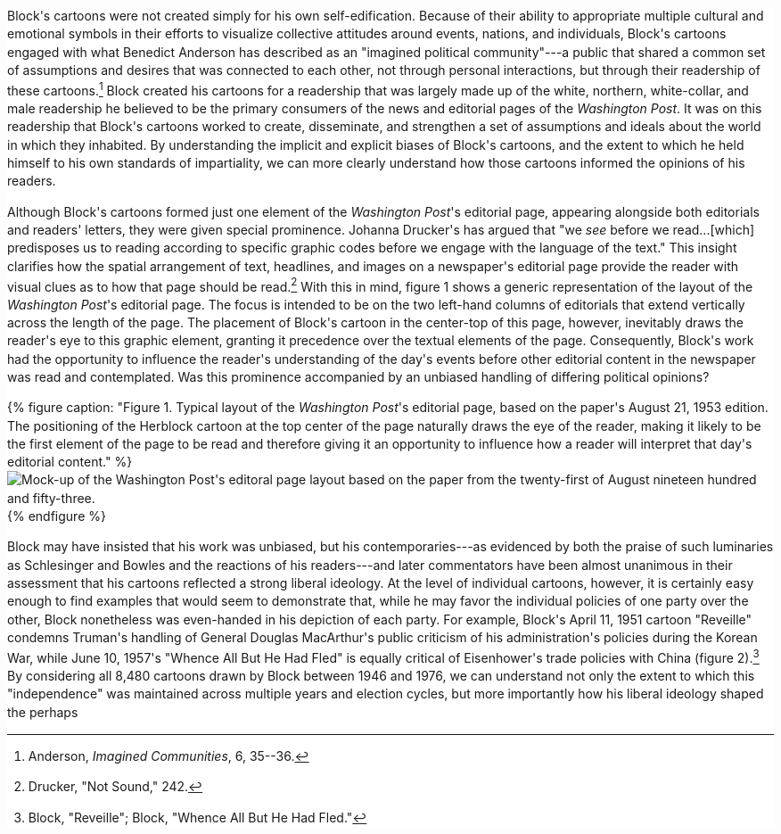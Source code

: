 Block's cartoons were not created simply for his own self-edification.
Because of their ability to appropriate multiple cultural and emotional
symbols in their efforts to visualize collective attitudes around
events, nations, and individuals, Block's cartoons engaged with what
Benedict Anderson has described as an "imagined political community"---a
public that shared a common set of assumptions and desires that was
connected to each other, not through personal interactions, but through
their readership of these cartoons.[^4] Block created his cartoons for a
readership that was largely made up of the white, northern,
white-collar, and male readership he believed to be the primary
consumers of the news and editorial pages of the *Washington Post*. It
was on this readership that Block's cartoons worked to create,
disseminate, and strengthen a set of assumptions and ideals about the
world in which they inhabited. By understanding the implicit and
explicit biases of Block's cartoons, and the extent to which he held
himself to his own standards of impartiality, we can more clearly
understand how those cartoons informed the opinions of his readers.

Although Block's cartoons formed just one element of the *Washington
Post*'s editorial page, appearing alongside both editorials and readers'
letters, they were given special prominence. Johanna Drucker's has
argued that "we *see* before we read...[which] predisposes us to
reading according to specific graphic codes before we engage with the
language of the text." This insight clarifies how the spatial
arrangement of text, headlines, and images on a newspaper's editorial
page provide the reader with visual clues as to how that page should be
read.[^5] With this in mind, figure 1 shows a generic representation of
the layout of the *Washington Post*'s editorial page. The focus is
intended to be on the two left-hand columns of editorials that extend
vertically across the length of the page. The placement of Block's
cartoon in the center-top of this page, however, inevitably draws the
reader's eye to this graphic element, granting it precedence over the
textual elements of the page. Consequently, Block's work had the
opportunity to influence the reader's understanding of the day's events
before other editorial content in the newspaper was read and
contemplated. Was this prominence accompanied by an unbiased handling of
differing political opinions?

{% figure caption: "Figure 1. Typical layout of the *Washington Post*'s editorial page,
based on the paper's August 21, 1953 edition. The positioning of the
Herblock cartoon at the top center of the page naturally draws the eye
of the reader, making it likely to be the first element of the page to
be read and therefore giving it an opportunity to influence how a reader
will interpret that day's editorial content." %}
![Mock-up of the Washington Post's editoral page layout based on the paper from the twenty-first of August nineteen hundred and fifty-three.]({{site.url}}/assets/img/v01/appleford/figure1.png)
{% endfigure %}

Block may have insisted that his work was unbiased, but his
contemporaries---as evidenced by both the praise of such luminaries as
Schlesinger and Bowles and the reactions of his readers---and later
commentators have been almost unanimous in their assessment that his
cartoons reflected a strong liberal ideology. At the level of individual
cartoons, however, it is certainly easy enough to find examples that
would seem to demonstrate that, while he may favor the individual
policies of one party over the other, Block nonetheless was even-handed
in his depiction of each party. For example, Block's April 11, 1951
cartoon "Reveille" condemns Truman's handling of General Douglas
MacArthur's public criticism of his administration's policies during the
Korean War, while June 10, 1957's "Whence All But He Had Fled" is
equally critical of Eisenhower's trade policies with China (figure
2).[^6] By considering all 8,480 cartoons drawn by Block between 1946
and 1976, we can understand not only the extent to which this
"independence" was maintained across multiple years and election cycles,
but more importantly how his liberal ideology shaped the perhaps

[^1]: Arthur M. Schlesinger Jr. to Herbert Block, March 1, 1951, in
[^2]: Chester Bowles to Herbert Block, March 5, 1951, Block Papers, box
[^3]: Brandon, *As We Are*, 144.
[^4]: Anderson, *Imagined Communities*, 6, 35--36.
[^5]: Drucker, "Not Sound," 242.
[^6]: Block, "Reveille"; Block, "Whence All But He Had Fled."
[^7]: To calculate these totals, a cartoon is only counted once for each
[^8]: Figure 4 reproduces a typical depiction of this character.
[^9]: Specifically, we are using the Pearson correlation coefficient
[^10]: Each chart only plots a specific subject if it is the major topic
[^11]: Block, *Herblock*, 194--202.